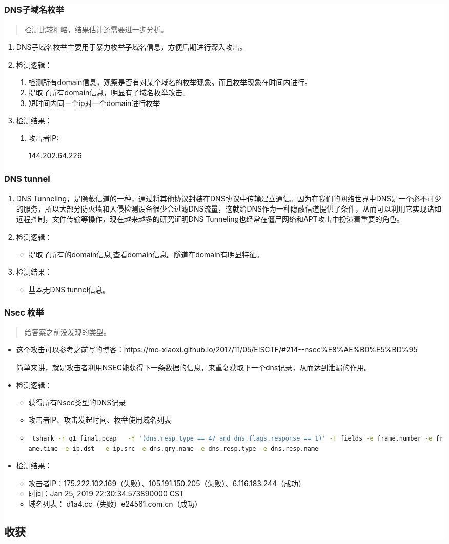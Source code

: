 

### DNS子域名枚举

> 检测比较粗略，结果估计还需要进一步分析。

1. DNS子域名枚举主要用于暴力枚举子域名信息，方便后期进行深入攻击。

2. 检测逻辑：
   1. 检测所有domain信息，观察是否有对某个域名的枚举现象。而且枚举现象在时间内进行。
   2. 提取了所有domain信息，明显有子域名枚举攻击。
   3. 短时间内同一个ip对一个domain进行枚举

3. 检测结果：

   1. 攻击者IP:

      144.202.64.226

### DNS tunnel 

1. DNS Tunneling，是隐蔽信道的一种，通过将其他协议封装在DNS协议中传输建立通信。因为在我们的网络世界中DNS是一个必不可少的服务，所以大部分防火墙和入侵检测设备很少会过滤DNS流量，这就给DNS作为一种隐蔽信道提供了条件，从而可以利用它实现诸如远程控制，文件传输等操作，现在越来越多的研究证明DNS Tunneling也经常在僵尸网络和APT攻击中扮演着重要的角色。

2. 检测逻辑：
   - 提取了所有的domain信息,查看domain信息。隧道在domain有明显特征。
3. 检测结果：
   - 基本无DNS tunnel信息。



### Nsec 枚举

> 给答案之前没发现的类型。

- 这个攻击可以参考之前写的博客：https://mo-xiaoxi.github.io/2017/11/05/EISCTF/#214--nsec%E8%AE%B0%E5%BD%95

  简单来讲，就是攻击者利用NSEC能获得下一条数据的信息，来重复获取下一个dns记录，从而达到泄漏的作用。

- 检测逻辑：

  - 获得所有Nsec类型的DNS记录

  - 攻击者IP、攻击发起时间、枚举使用域名列表

  - ```bash
     tshark -r q1_final.pcap   -Y '(dns.resp.type == 47 and dns.flags.response == 1)' -T fields -e frame.number -e frame.time -e ip.dst  -e ip.src -e dns.qry.name -e dns.resp.type -e dns.resp.name
    ```

- 检测结果：

  - 攻击者IP：175.222.102.169（失败）、105.191.150.205（失败）、6.116.183.244（成功）
  - 时间：Jan 25, 2019 22:30:34.573890000 CST 
  - 域名列表： d1a4.cc（失败）e24561.com.cn（成功）

  



## 收获
